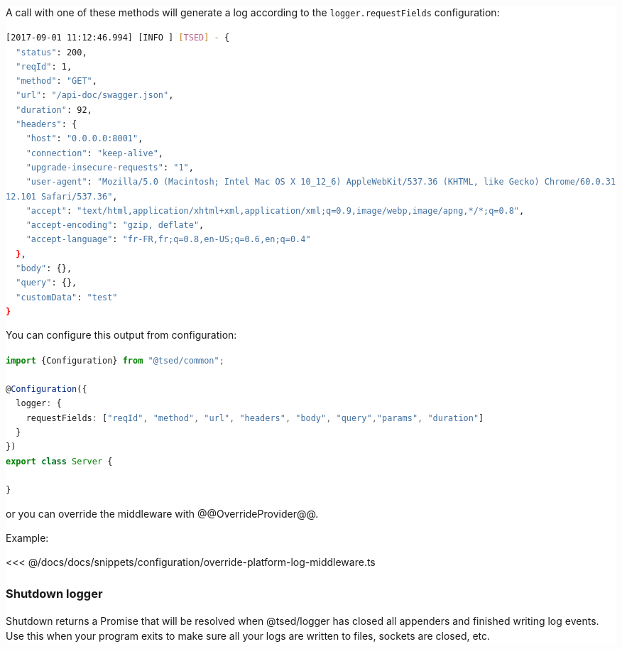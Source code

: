 A call with one of these methods will generate a log according to the `logger.requestFields` configuration:

```bash
[2017-09-01 11:12:46.994] [INFO ] [TSED] - {
  "status": 200,
  "reqId": 1,
  "method": "GET",
  "url": "/api-doc/swagger.json",
  "duration": 92,
  "headers": {
    "host": "0.0.0.0:8001",
    "connection": "keep-alive",
    "upgrade-insecure-requests": "1",
    "user-agent": "Mozilla/5.0 (Macintosh; Intel Mac OS X 10_12_6) AppleWebKit/537.36 (KHTML, like Gecko) Chrome/60.0.3112.101 Safari/537.36",
    "accept": "text/html,application/xhtml+xml,application/xml;q=0.9,image/webp,image/apng,*/*;q=0.8",
    "accept-encoding": "gzip, deflate",
    "accept-language": "fr-FR,fr;q=0.8,en-US;q=0.6,en;q=0.4"
  },
  "body": {},
  "query": {},
  "customData": "test"
}
```

You can configure this output from configuration:

```typescript
import {Configuration} from "@tsed/common";

@Configuration({
  logger: {
    requestFields: ["reqId", "method", "url", "headers", "body", "query","params", "duration"]
  }
})
export class Server {

}
```

or you can override the middleware with @@OverrideProvider@@.

Example: 

<<< @/docs/docs/snippets/configuration/override-platform-log-middleware.ts

### Shutdown logger

Shutdown returns a Promise that will be resolved when @tsed/logger has closed all appenders and finished writing log events. 
Use this when your program exits to make sure all your logs are written to files, sockets are closed, etc.
